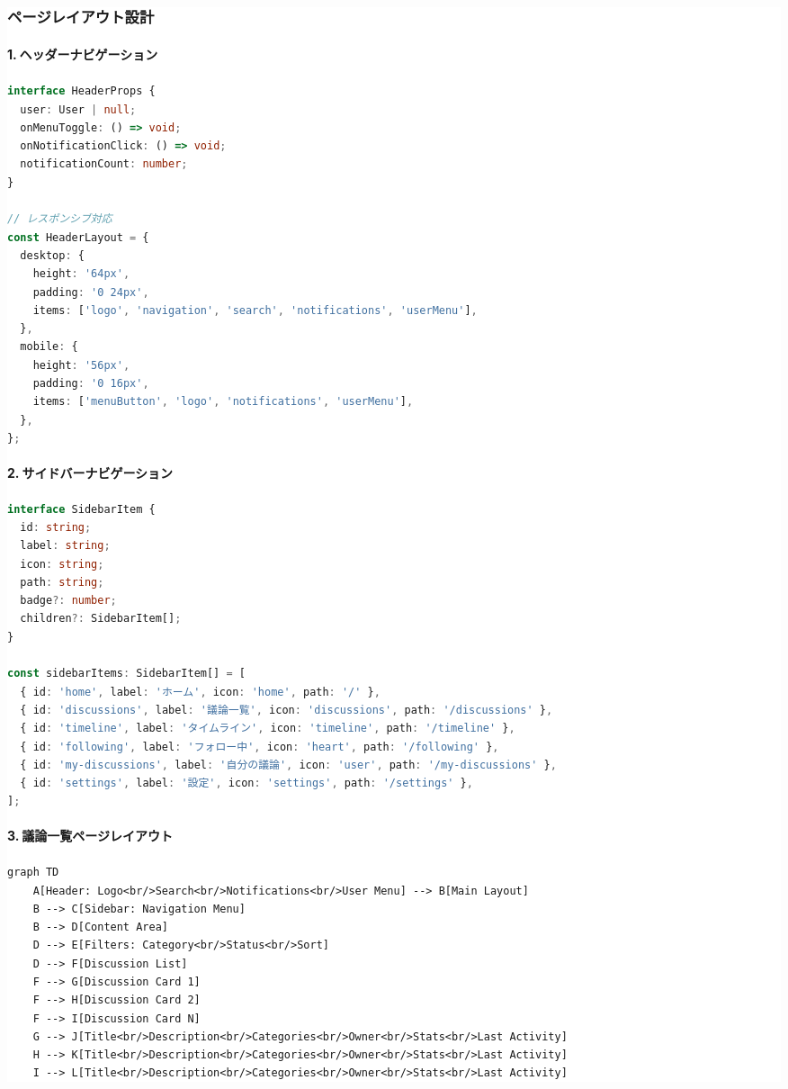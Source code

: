 ### ページレイアウト設計

#### 1. ヘッダーナビゲーション
```typescript
interface HeaderProps {
  user: User | null;
  onMenuToggle: () => void;
  onNotificationClick: () => void;
  notificationCount: number;
}

// レスポンシブ対応
const HeaderLayout = {
  desktop: {
    height: '64px',
    padding: '0 24px',
    items: ['logo', 'navigation', 'search', 'notifications', 'userMenu'],
  },
  mobile: {
    height: '56px', 
    padding: '0 16px',
    items: ['menuButton', 'logo', 'notifications', 'userMenu'],
  },
};
```

#### 2. サイドバーナビゲーション
```typescript
interface SidebarItem {
  id: string;
  label: string;
  icon: string;
  path: string;
  badge?: number;
  children?: SidebarItem[];
}

const sidebarItems: SidebarItem[] = [
  { id: 'home', label: 'ホーム', icon: 'home', path: '/' },
  { id: 'discussions', label: '議論一覧', icon: 'discussions', path: '/discussions' },
  { id: 'timeline', label: 'タイムライン', icon: 'timeline', path: '/timeline' },
  { id: 'following', label: 'フォロー中', icon: 'heart', path: '/following' },
  { id: 'my-discussions', label: '自分の議論', icon: 'user', path: '/my-discussions' },
  { id: 'settings', label: '設定', icon: 'settings', path: '/settings' },
];
```

#### 3. 議論一覧ページレイアウト
```mermaid
graph TD
    A[Header: Logo<br/>Search<br/>Notifications<br/>User Menu] --> B[Main Layout]
    B --> C[Sidebar: Navigation Menu]
    B --> D[Content Area]
    D --> E[Filters: Category<br/>Status<br/>Sort]
    D --> F[Discussion List]
    F --> G[Discussion Card 1]
    F --> H[Discussion Card 2]
    F --> I[Discussion Card N]
    G --> J[Title<br/>Description<br/>Categories<br/>Owner<br/>Stats<br/>Last Activity]
    H --> K[Title<br/>Description<br/>Categories<br/>Owner<br/>Stats<br/>Last Activity]
    I --> L[Title<br/>Description<br/>Categories<br/>Owner<br/>Stats<br/>Last Activity]

```
